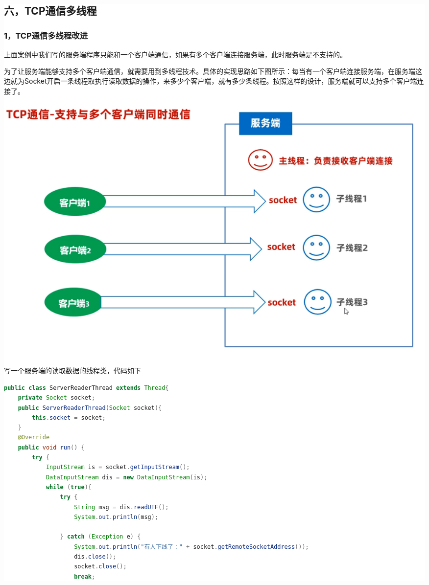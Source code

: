 



## 六，TCP通信多线程



### 1，TCP通信多线程改进

上面案例中我们写的服务端程序只能和一个客户端通信，如果有多个客户端连接服务端，此时服务端是不支持的。

为了让服务端能够支持多个客户端通信，就需要用到多线程技术。具体的实现思路如下图所示：每当有一个客户端连接服务端，在服务端这边就为Socket开启一条线程取执行读取数据的操作，来多少个客户端，就有多少条线程。按照这样的设计，服务端就可以支持多个客户端连接了。

![1701762255334](./assets/1701762255334.png)



写一个服务端的读取数据的线程类，代码如下

```java
public class ServerReaderThread extends Thread{
    private Socket socket;
    public ServerReaderThread(Socket socket){
        this.socket = socket;
    }
    @Override
    public void run() {
        try {
            InputStream is = socket.getInputStream();
            DataInputStream dis = new DataInputStream(is);
            while (true){
                try {
                    String msg = dis.readUTF();
                    System.out.println(msg);

                } catch (Exception e) {
                    System.out.println("有人下线了：" + socket.getRemoteSocketAddress());
                    dis.close();
                    socket.close();
                    break;
```